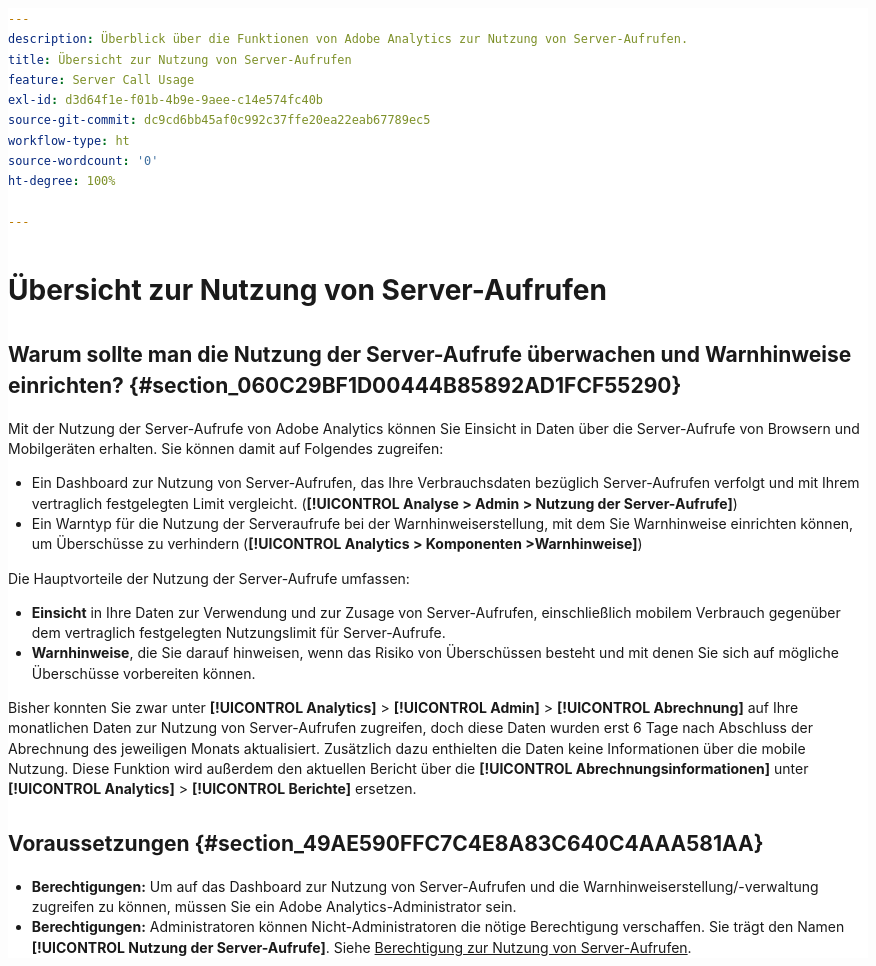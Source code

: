 ```yaml
---
description: Überblick über die Funktionen von Adobe Analytics zur Nutzung von Server-Aufrufen.
title: Übersicht zur Nutzung von Server-Aufrufen
feature: Server Call Usage
exl-id: d3d64f1e-f01b-4b9e-9aee-c14e574fc40b
source-git-commit: dc9cd6bb45af0c992c37ffe20ea22eab67789ec5
workflow-type: ht
source-wordcount: '0'
ht-degree: 100%

---
```


# Übersicht zur Nutzung von Server-Aufrufen

## Warum sollte man die Nutzung der Server-Aufrufe überwachen und Warnhinweise einrichten? {#section_060C29BF1D00444B85892AD1FCF55290}

Mit der Nutzung der Server-Aufrufe von Adobe Analytics können Sie Einsicht in Daten über die Server-Aufrufe von Browsern und Mobilgeräten erhalten. Sie können damit auf Folgendes zugreifen:

* Ein Dashboard zur Nutzung von Server-Aufrufen, das Ihre Verbrauchsdaten bezüglich Server-Aufrufen verfolgt und mit Ihrem vertraglich festgelegten Limit vergleicht. (**[!UICONTROL Analyse > Admin > Nutzung der Server-Aufrufe]**)
* Ein Warntyp für die Nutzung der Serveraufrufe bei der Warnhinweiserstellung, mit dem Sie Warnhinweise einrichten können, um Überschüsse zu verhindern (**[!UICONTROL Analytics > Komponenten >Warnhinweise]**)

Die Hauptvorteile der Nutzung der Server-Aufrufe umfassen:

* **Einsicht** in Ihre Daten zur Verwendung und zur Zusage von Server-Aufrufen, einschließlich mobilem Verbrauch gegenüber dem vertraglich festgelegten Nutzungslimit für Server-Aufrufe.
* **Warnhinweise**, die Sie darauf hinweisen, wenn das Risiko von Überschüssen besteht und mit denen Sie sich auf mögliche Überschüsse vorbereiten können.

Bisher konnten Sie zwar unter **[!UICONTROL Analytics]** > **[!UICONTROL Admin]** > **[!UICONTROL Abrechnung]** auf Ihre monatlichen Daten zur Nutzung von Server-Aufrufen zugreifen, doch diese Daten wurden erst 6 Tage nach Abschluss der Abrechnung des jeweiligen Monats aktualisiert. Zusätzlich dazu enthielten die Daten keine Informationen über die mobile Nutzung. Diese Funktion wird außerdem den aktuellen Bericht über die **[!UICONTROL Abrechnungsinformationen]** unter **[!UICONTROL Analytics]** > **[!UICONTROL Berichte]** ersetzen.

## Voraussetzungen {#section_49AE590FFC7C4E8A83C640C4AAA581AA}

* **Berechtigungen:** Um auf das Dashboard zur Nutzung von Server-Aufrufen und die Warnhinweiserstellung/-verwaltung zugreifen zu können, müssen Sie ein Adobe Analytics-Administrator sein.
* **Berechtigungen:** Administratoren können Nicht-Administratoren die nötige Berechtigung verschaffen. Sie trägt den Namen **[!UICONTROL Nutzung der Server-Aufrufe]**. Siehe [Berechtigung zur Nutzung von Server-Aufrufen](/help/admin/admin/c-server-call-usage/overage-overview.md#section_FCC58EB635954A32990D4E67B52B4369).
